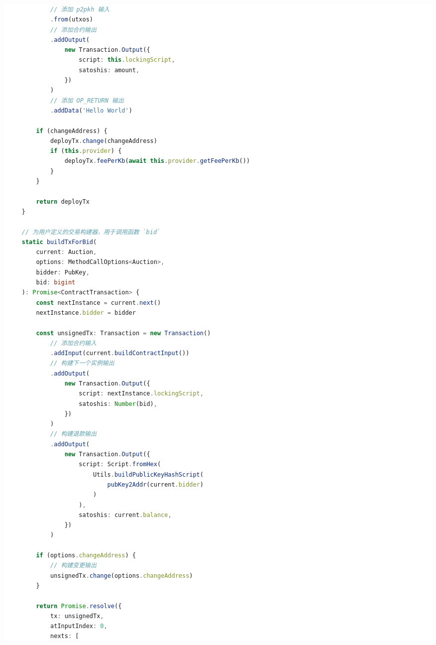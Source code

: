 ```ts
             // 添加 p2pkh 输入 
             .from(utxos) 
             // 添加合约输出 
             .addOutput( 
                 new Transaction.Output({ 
                     script: this.lockingScript, 
                     satoshis: amount, 
                 }) 
             ) 
             // 添加 OP_RETURN 输出 
             .addData('Hello World') 
  
         if (changeAddress) { 
             deployTx.change(changeAddress) 
             if (this.provider) { 
                 deployTx.feePerKb(await this.provider.getFeePerKb()) 
             } 
         } 
  
         return deployTx 
     } 
  
     // 为用户定义的交易构建器，用于调用函数 `bid` 
     static buildTxForBid( 
         current: Auction, 
         options: MethodCallOptions<Auction>, 
         bidder: PubKey, 
         bid: bigint 
     ): Promise<ContractTransaction> { 
         const nextInstance = current.next() 
         nextInstance.bidder = bidder 
  
         const unsignedTx: Transaction = new Transaction() 
             // 添加合约输入 
             .addInput(current.buildContractInput()) 
             // 构建下一个实例输出 
             .addOutput( 
                 new Transaction.Output({ 
                     script: nextInstance.lockingScript, 
                     satoshis: Number(bid), 
                 }) 
             ) 
             // 构建退款输出 
             .addOutput( 
                 new Transaction.Output({ 
                     script: Script.fromHex( 
                         Utils.buildPublicKeyHashScript( 
                             pubKey2Addr(current.bidder) 
                         ) 
                     ), 
                     satoshis: current.balance, 
                 }) 
             ) 
  
         if (options.changeAddress) { 
             // 构建变更输出 
             unsignedTx.change(options.changeAddress) 
         } 
  
         return Promise.resolve({ 
             tx: unsignedTx, 
             atInputIndex: 0, 
             nexts: [ 
```